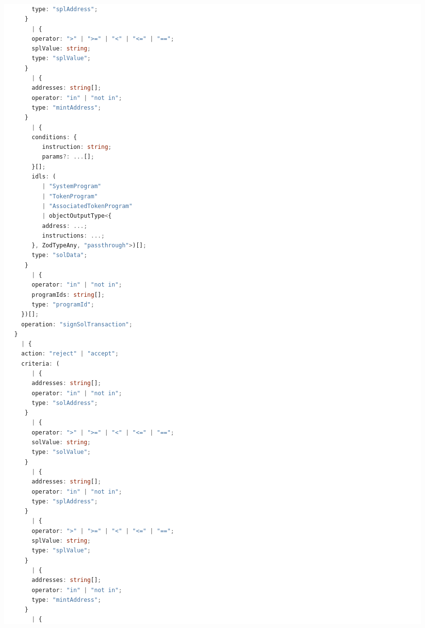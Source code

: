 ```ts
        type: "splAddress";
      }
        | {
        operator: ">" | ">=" | "<" | "<=" | "==";
        splValue: string;
        type: "splValue";
      }
        | {
        addresses: string[];
        operator: "in" | "not in";
        type: "mintAddress";
      }
        | {
        conditions: {
           instruction: string;
           params?: ...[];
        }[];
        idls: (
           | "SystemProgram"
           | "TokenProgram"
           | "AssociatedTokenProgram"
           | objectOutputType<{
           address: ...;
           instructions: ...;
        }, ZodTypeAny, "passthrough">)[];
        type: "solData";
      }
        | {
        operator: "in" | "not in";
        programIds: string[];
        type: "programId";
     })[];
     operation: "signSolTransaction";
   }
     | {
     action: "reject" | "accept";
     criteria: (
        | {
        addresses: string[];
        operator: "in" | "not in";
        type: "solAddress";
      }
        | {
        operator: ">" | ">=" | "<" | "<=" | "==";
        solValue: string;
        type: "solValue";
      }
        | {
        addresses: string[];
        operator: "in" | "not in";
        type: "splAddress";
      }
        | {
        operator: ">" | ">=" | "<" | "<=" | "==";
        splValue: string;
        type: "splValue";
      }
        | {
        addresses: string[];
        operator: "in" | "not in";
        type: "mintAddress";
      }
        | {
```